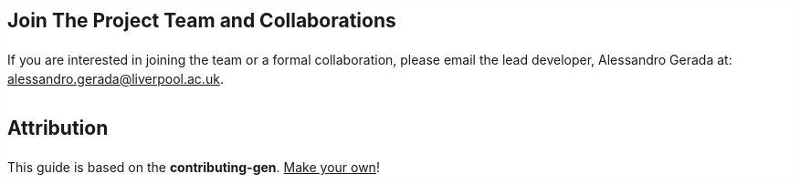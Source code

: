 
## Join The Project Team and Collaborations

If you are interested in joining the team or a formal collaboration, please email the lead developer, Alessandro Gerada at: <alessandro.gerada@liverpool.ac.uk>.


## Attribution
This guide is based on the **contributing-gen**. [Make your own](https://github.com/bttger/contributing-gen)!
